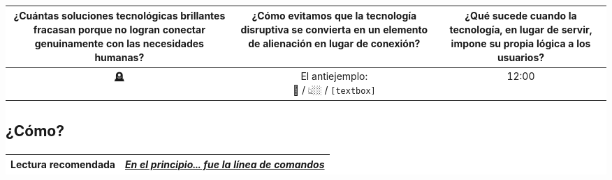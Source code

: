 
|¿Cuántas soluciones tecnológicas brillantes fracasan porque no logran conectar genuinamente con las necesidades humanas?|¿Cómo evitamos que la tecnología disruptiva se convierta en un elemento de alienación en lugar de conexión?|¿Qué sucede cuando la tecnología, en lugar de servir, impone su propia lógica a los usuarios?
|:-:|:-:|:-:|
|[🪦](https://killedbygoogle.com/)|El antiejemplo:<br>🐁 / 👆🏼 / `[textbox]`|12:00|

</div>

## ¿Cómo?

|Lectura recomendada|[*En el principio... fue la línea de comandos*](https://biblioweb.sindominio.net/telematica/command_es/)|
|-|-|